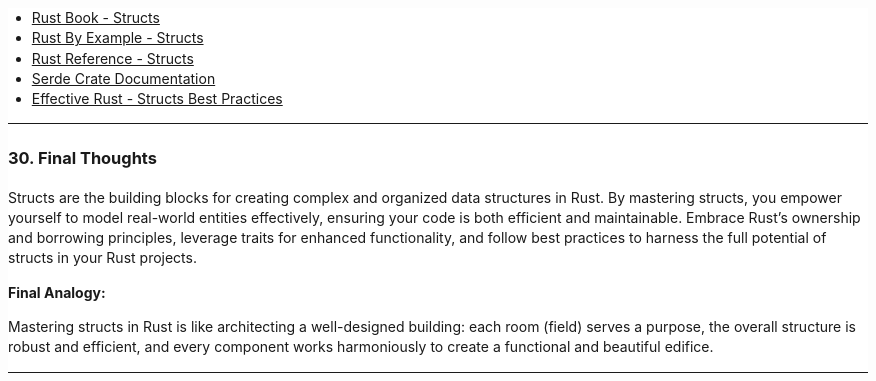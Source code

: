 - [Rust Book - Structs](https://doc.rust-lang.org/book/ch05-00-structs.html)
- [Rust By Example - Structs](https://doc.rust-lang.org/rust-by-example/custom_types/structs.html)
- [Rust Reference - Structs](https://doc.rust-lang.org/reference/items/structs.html)
- [Serde Crate Documentation](https://serde.rs/)
- [Effective Rust - Structs Best Practices](https://www.effectiverust.com/erasures/2020/01/structs-and-ownership.html)

---

### 30. **Final Thoughts**

Structs are the building blocks for creating complex and organized data structures in Rust. By mastering structs, you empower yourself to model real-world entities effectively, ensuring your code is both efficient and maintainable. Embrace Rust’s ownership and borrowing principles, leverage traits for enhanced functionality, and follow best practices to harness the full potential of structs in your Rust projects.

**Final Analogy:**

Mastering structs in Rust is like architecting a well-designed building: each room (field) serves a purpose, the overall structure is robust and efficient, and every component works harmoniously to create a functional and beautiful edifice.

---
